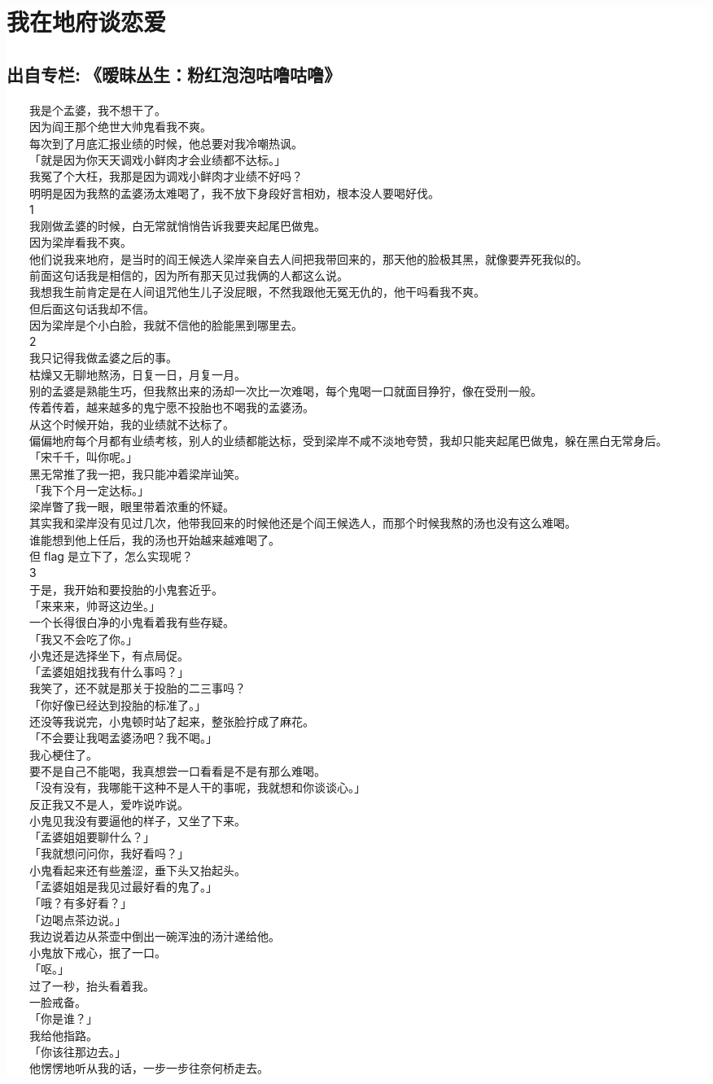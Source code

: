 # 我在地府谈恋爱  
## 出自专栏: 《暧昧丛生：粉红泡泡咕噜咕噜》  
&emsp;&emsp;我是个孟婆，我不想干了。  
&emsp;&emsp;因为阎王那个绝世大帅鬼看我不爽。  
&emsp;&emsp;每次到了月底汇报业绩的时候，他总要对我冷嘲热讽。  
&emsp;&emsp;「就是因为你天天调戏小鲜肉才会业绩都不达标。」  
&emsp;&emsp;我冤了个大枉，我那是因为调戏小鲜肉才业绩不好吗？  
&emsp;&emsp;明明是因为我熬的孟婆汤太难喝了，我不放下身段好言相劝，根本没人要喝好伐。  
&emsp;&emsp;1  
&emsp;&emsp;我刚做孟婆的时候，白无常就悄悄告诉我要夹起尾巴做鬼。  
&emsp;&emsp;因为梁岸看我不爽。  
&emsp;&emsp;他们说我来地府，是当时的阎王候选人梁岸亲自去人间把我带回来的，那天他的脸极其黑，就像要弄死我似的。  
&emsp;&emsp;前面这句话我是相信的，因为所有那天见过我俩的人都这么说。  
&emsp;&emsp;我想我生前肯定是在人间诅咒他生儿子没屁眼，不然我跟他无冤无仇的，他干吗看我不爽。  
&emsp;&emsp;但后面这句话我却不信。  
&emsp;&emsp;因为梁岸是个小白脸，我就不信他的脸能黑到哪里去。  
&emsp;&emsp;2  
&emsp;&emsp;我只记得我做孟婆之后的事。  
&emsp;&emsp;枯燥又无聊地熬汤，日复一日，月复一月。  
&emsp;&emsp;别的孟婆是熟能生巧，但我熬出来的汤却一次比一次难喝，每个鬼喝一口就面目狰狞，像在受刑一般。  
&emsp;&emsp;传着传着，越来越多的鬼宁愿不投胎也不喝我的孟婆汤。  
&emsp;&emsp;从这个时候开始，我的业绩就不达标了。  
&emsp;&emsp;偏偏地府每个月都有业绩考核，别人的业绩都能达标，受到梁岸不咸不淡地夸赞，我却只能夹起尾巴做鬼，躲在黑白无常身后。  
&emsp;&emsp;「宋千千，叫你呢。」  
&emsp;&emsp;黑无常推了我一把，我只能冲着梁岸讪笑。  
&emsp;&emsp;「我下个月一定达标。」  
&emsp;&emsp;梁岸瞥了我一眼，眼里带着浓重的怀疑。  
&emsp;&emsp;其实我和梁岸没有见过几次，他带我回来的时候他还是个阎王候选人，而那个时候我熬的汤也没有这么难喝。  
&emsp;&emsp;谁能想到他上任后，我的汤也开始越来越难喝了。  
&emsp;&emsp;但 flag 是立下了，怎么实现呢？  
&emsp;&emsp;3  
&emsp;&emsp;于是，我开始和要投胎的小鬼套近乎。  
&emsp;&emsp;「来来来，帅哥这边坐。」  
&emsp;&emsp;一个长得很白净的小鬼看着我有些存疑。  
&emsp;&emsp;「我又不会吃了你。」  
&emsp;&emsp;小鬼还是选择坐下，有点局促。  
&emsp;&emsp;「孟婆姐姐找我有什么事吗？」  
&emsp;&emsp;我笑了，还不就是那关于投胎的二三事吗？  
&emsp;&emsp;「你好像已经达到投胎的标准了。」  
&emsp;&emsp;还没等我说完，小鬼顿时站了起来，整张脸拧成了麻花。  
&emsp;&emsp;「不会要让我喝孟婆汤吧？我不喝。」  
&emsp;&emsp;我心梗住了。  
&emsp;&emsp;要不是自己不能喝，我真想尝一口看看是不是有那么难喝。  
&emsp;&emsp;「没有没有，我哪能干这种不是人干的事呢，我就想和你谈谈心。」  
&emsp;&emsp;反正我又不是人，爱咋说咋说。  
&emsp;&emsp;小鬼见我没有要逼他的样子，又坐了下来。  
&emsp;&emsp;「孟婆姐姐要聊什么？」  
&emsp;&emsp;「我就想问问你，我好看吗？」  
&emsp;&emsp;小鬼看起来还有些羞涩，垂下头又抬起头。  
&emsp;&emsp;「孟婆姐姐是我见过最好看的鬼了。」  
&emsp;&emsp;「哦？有多好看？」  
&emsp;&emsp;「边喝点茶边说。」  
&emsp;&emsp;我边说着边从茶壶中倒出一碗浑浊的汤汁递给他。  
&emsp;&emsp;小鬼放下戒心，抿了一口。  
&emsp;&emsp;「呕。」  
&emsp;&emsp;过了一秒，抬头看着我。  
&emsp;&emsp;一脸戒备。  
&emsp;&emsp;「你是谁？」  
&emsp;&emsp;我给他指路。  
&emsp;&emsp;「你该往那边去。」  
&emsp;&emsp;他愣愣地听从我的话，一步一步往奈何桥走去。  